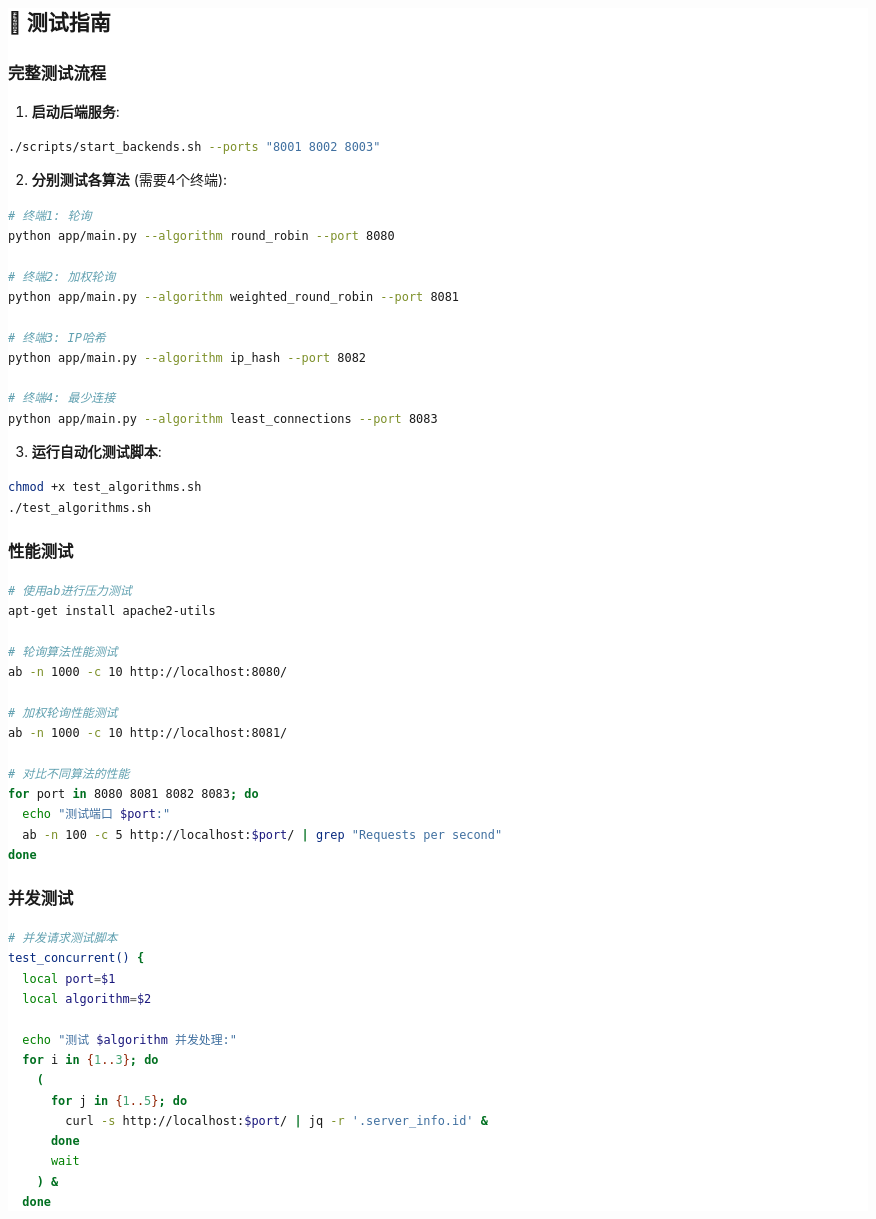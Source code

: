 ## 🧪 测试指南

### 完整测试流程

1. **启动后端服务**:
```bash
./scripts/start_backends.sh --ports "8001 8002 8003"
```

2. **分别测试各算法** (需要4个终端):
```bash
# 终端1: 轮询
python app/main.py --algorithm round_robin --port 8080

# 终端2: 加权轮询  
python app/main.py --algorithm weighted_round_robin --port 8081

# 终端3: IP哈希
python app/main.py --algorithm ip_hash --port 8082

# 终端4: 最少连接
python app/main.py --algorithm least_connections --port 8083
```

3. **运行自动化测试脚本**:
```bash
chmod +x test_algorithms.sh
./test_algorithms.sh
```

### 性能测试

```bash
# 使用ab进行压力测试
apt-get install apache2-utils

# 轮询算法性能测试
ab -n 1000 -c 10 http://localhost:8080/

# 加权轮询性能测试
ab -n 1000 -c 10 http://localhost:8081/

# 对比不同算法的性能
for port in 8080 8081 8082 8083; do
  echo "测试端口 $port:"
  ab -n 100 -c 5 http://localhost:$port/ | grep "Requests per second"
done
```

### 并发测试

```bash
# 并发请求测试脚本
test_concurrent() {
  local port=$1
  local algorithm=$2
  
  echo "测试 $algorithm 并发处理:"
  for i in {1..3}; do
    (
      for j in {1..5}; do
        curl -s http://localhost:$port/ | jq -r '.server_info.id' &
      done
      wait
    ) &
  done
```